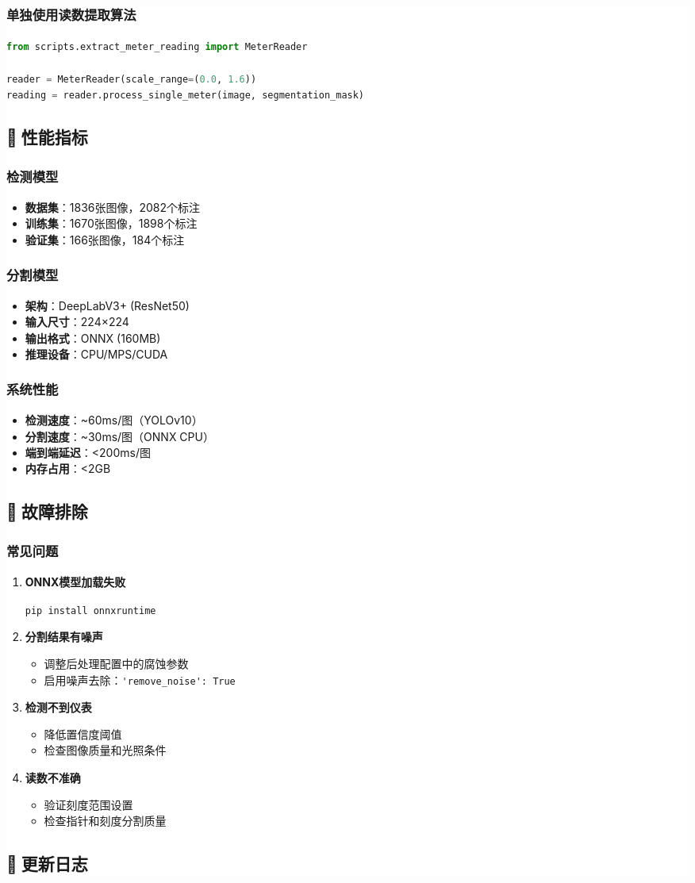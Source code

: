 ### 单独使用读数提取算法
```python
from scripts.extract_meter_reading import MeterReader

reader = MeterReader(scale_range=(0.0, 1.6))
reading = reader.process_single_meter(image, segmentation_mask)
```

## 🎯 性能指标

### 检测模型
- **数据集**：1836张图像，2082个标注
- **训练集**：1670张图像，1898个标注
- **验证集**：166张图像，184个标注

### 分割模型
- **架构**：DeepLabV3+ (ResNet50)
- **输入尺寸**：224×224
- **输出格式**：ONNX (160MB)
- **推理设备**：CPU/MPS/CUDA

### 系统性能
- **检测速度**：~60ms/图（YOLOv10）
- **分割速度**：~30ms/图（ONNX CPU）
- **端到端延迟**：<200ms/图
- **内存占用**：<2GB

## 🐛 故障排除

### 常见问题

1. **ONNX模型加载失败**
   ```bash
   pip install onnxruntime
   ```

2. **分割结果有噪声**
   - 调整后处理配置中的腐蚀参数
   - 启用噪声去除：`'remove_noise': True`

3. **检测不到仪表**
   - 降低置信度阈值
   - 检查图像质量和光照条件

4. **读数不准确**
   - 验证刻度范围设置
   - 检查指针和刻度分割质量

## 📝 更新日志
